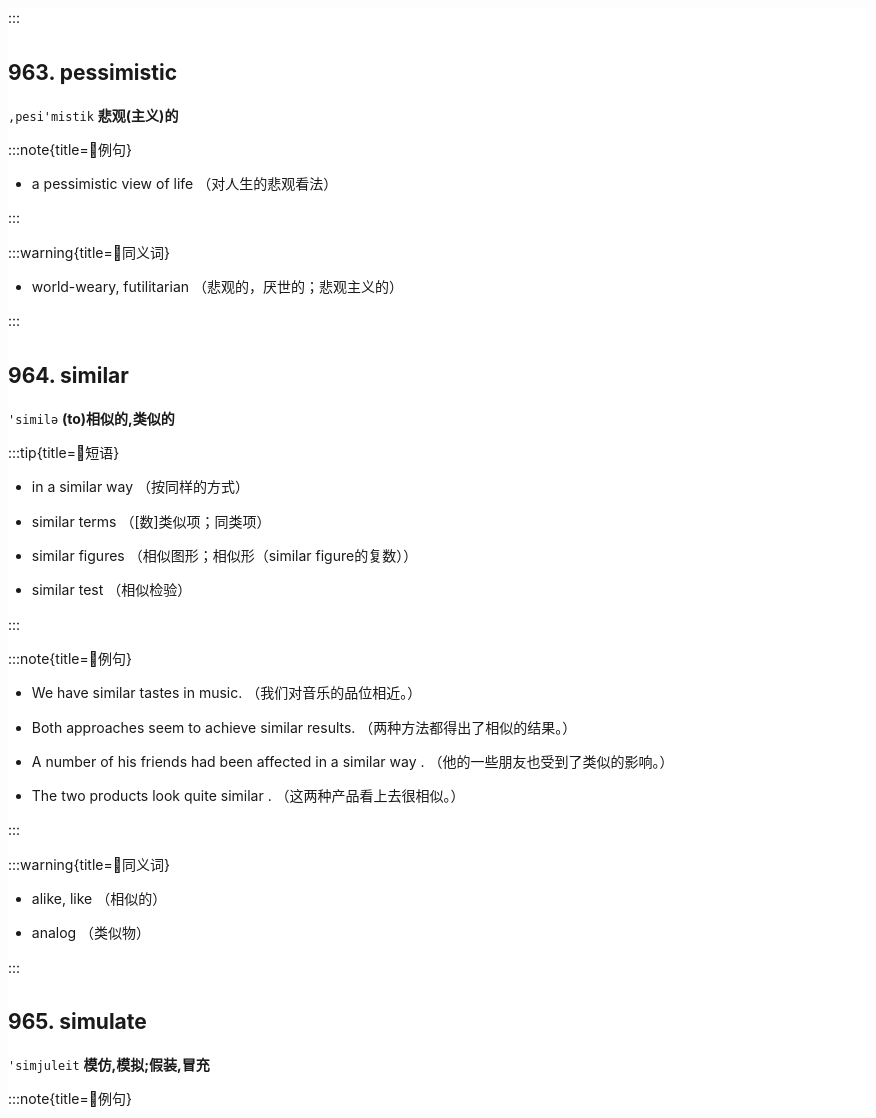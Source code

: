 :::


## 963. pessimistic

`,pesi'mistik`  **悲观(主义)的**

:::note{title=🎤例句}

- a pessimistic view of life （对人生的悲观看法）

:::

:::warning{title=🤔同义词}

- world-weary, futilitarian （悲观的，厌世的；悲观主义的）

:::


## 964. similar

`'similə`  **(to)相似的,类似的**

:::tip{title=🤩短语}

- in a similar way （按同样的方式）

- similar terms （[数]类似项；同类项）

- similar figures （相似图形；相似形（similar figure的复数））

- similar test （相似检验）

:::

:::note{title=🎤例句}

- We have similar tastes in music. （我们对音乐的品位相近。）

- Both approaches seem to achieve similar results. （两种方法都得出了相似的结果。）

- A number of his friends had been affected in a similar way . （他的一些朋友也受到了类似的影响。）

- The two products look quite similar . （这两种产品看上去很相似。）

:::

:::warning{title=🤔同义词}

- alike, like （相似的）

- analog （类似物）

:::


## 965. simulate

`'simjuleit`  **模仿,模拟;假装,冒充**

:::note{title=🎤例句}
